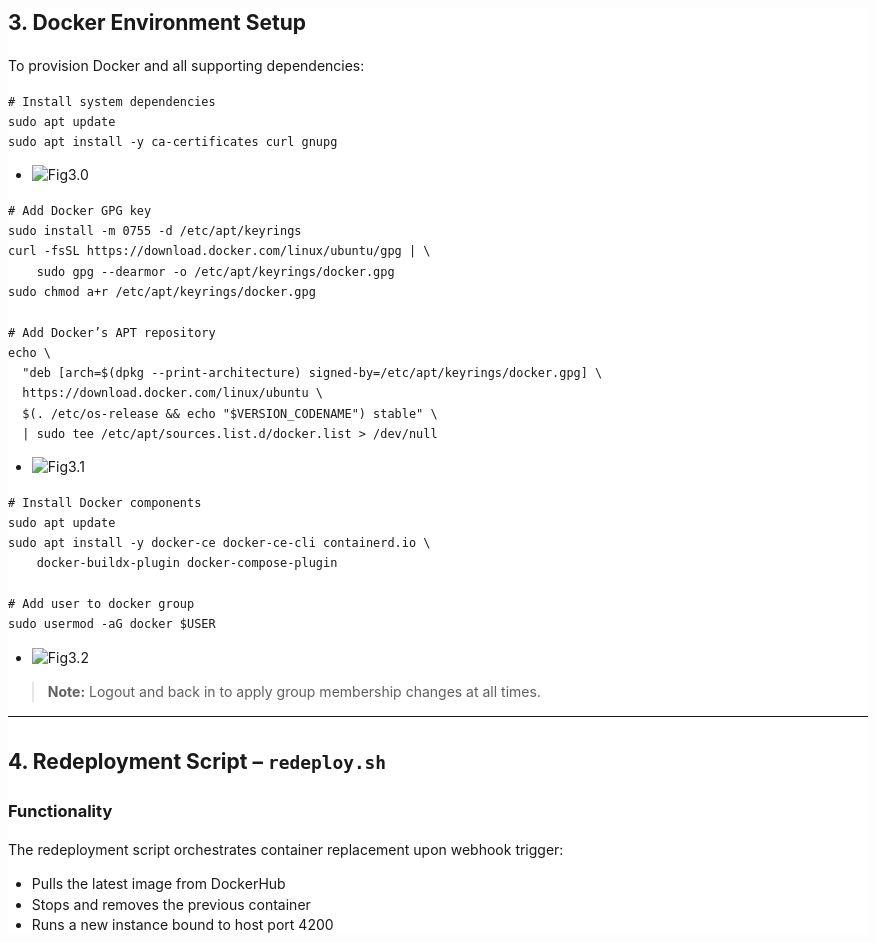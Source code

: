 
## 3. Docker Environment Setup

To provision Docker and all supporting dependencies:

```
# Install system dependencies
sudo apt update
sudo apt install -y ca-certificates curl gnupg
```

- ![Fig3.0](image-1.png)

```
# Add Docker GPG key
sudo install -m 0755 -d /etc/apt/keyrings
curl -fsSL https://download.docker.com/linux/ubuntu/gpg | \
    sudo gpg --dearmor -o /etc/apt/keyrings/docker.gpg
sudo chmod a+r /etc/apt/keyrings/docker.gpg

# Add Docker’s APT repository
echo \
  "deb [arch=$(dpkg --print-architecture) signed-by=/etc/apt/keyrings/docker.gpg] \
  https://download.docker.com/linux/ubuntu \
  $(. /etc/os-release && echo "$VERSION_CODENAME") stable" \
  | sudo tee /etc/apt/sources.list.d/docker.list > /dev/null
```

- ![Fig3.1](image-2.png)

```
# Install Docker components
sudo apt update
sudo apt install -y docker-ce docker-ce-cli containerd.io \
    docker-buildx-plugin docker-compose-plugin

# Add user to docker group
sudo usermod -aG docker $USER
```

- ![Fig3.2](image-3.png)
> **Note:** Logout and back in to apply group membership changes at all times.

---

## 4. Redeployment Script – `redeploy.sh`

### Functionality

The redeployment script orchestrates container replacement upon webhook trigger:

- Pulls the latest image from DockerHub
- Stops and removes the previous container  
- Runs a new instance bound to host port 4200
